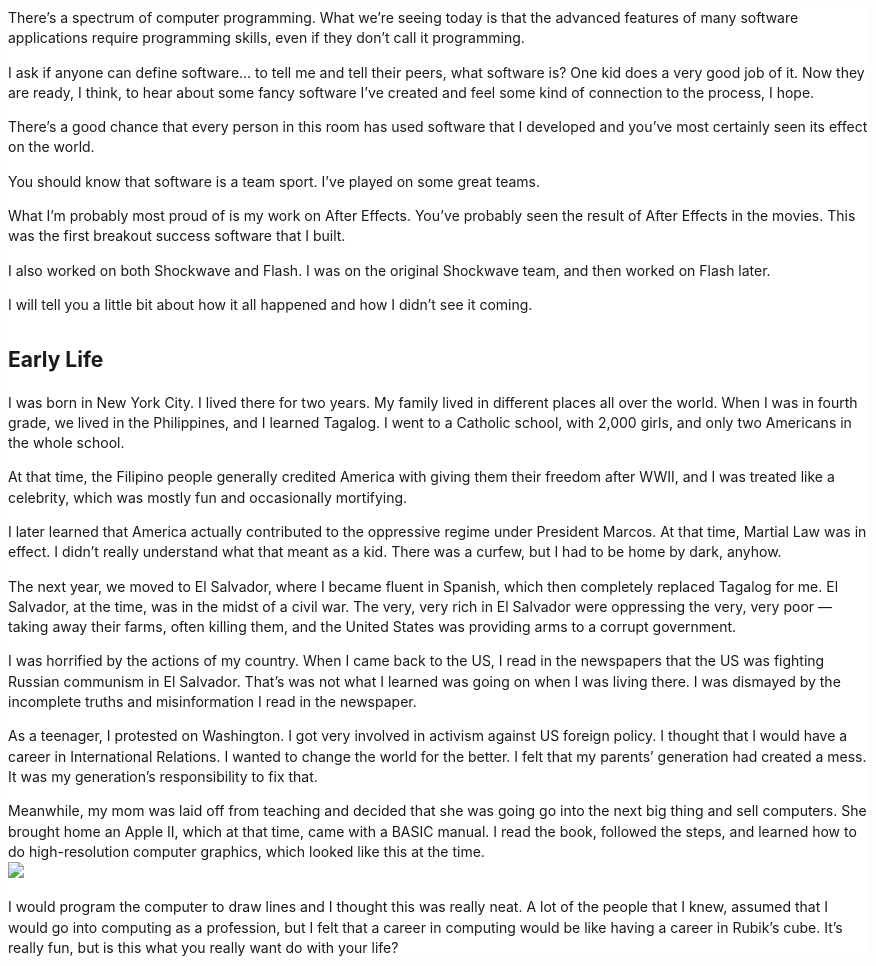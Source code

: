 There’s a spectrum of computer programming. What we’re seeing today is that the advanced features of many software applications require programming skills, even if they don’t call it programming.

I ask if anyone can define software… to tell me and tell their peers, what software is? One kid does a very good job of it. Now they are ready, I think, to hear about some fancy software I’ve created and feel some kind of connection to the process, I hope.

There’s a good chance that every person in this room has used software that I developed and you’ve most certainly seen its effect on the world.

You should know that software is a team sport. I’ve played on some great teams.

What I’m probably most proud of is my work on After Effects. You’ve probably seen the result of After Effects in the movies. This was the first breakout success software that I built.

I also worked on both Shockwave and Flash. I was on the original Shockwave team, and then worked on Flash later.

I will tell you a little bit about how it all happened and how I didn’t see it coming.

Early Life
----------

I was born in New York City. I lived there for two years. My family lived in different places all over the world. When I was in fourth grade, we lived in the Philippines, and I learned Tagalog. I went to a Catholic school, with 2,000 girls, and only two Americans in the whole school.

At that time, the Filipino people generally credited America with giving them their freedom after WWII, and I was treated like a celebrity, which was mostly fun and occasionally mortifying.

I later learned that America actually contributed to the oppressive regime under President Marcos. At that time, Martial Law was in effect. I didn’t really understand what that meant as a kid. There was a curfew, but I had to be home by dark, anyhow.

The next year, we moved to El Salvador, where I became fluent in Spanish, which then completely replaced Tagalog for me. El Salvador, at the time, was in the midst of a civil war. The very, very rich in El Salvador were oppressing the very, very poor — taking away their farms, often killing them, and the United States was providing arms to a corrupt government.

I was horrified by the actions of my country. When I came back to the US, I read in the newspapers that the US was fighting Russian communism in El Salvador. That’s was not what I learned was going on when I was living there. I was dismayed by the incomplete truths and misinformation I read in the newspaper.

As a teenager, I protested on Washington. I got very involved in activism against US foreign policy. I thought that I would have a career in International Relations. I wanted to change the world for the better. I felt that my parents’ generation had created a mess. It was my generation’s responsibility to fix that.

Meanwhile, my mom was laid off from teaching and decided that she was going go into the next big thing and sell computers. She brought home an Apple II, which at that time, came with a BASIC manual. I read the book, followed the steps, and learned how to do high-resolution computer graphics, which looked like this at the time.  
![](https://monosnap.com/image/EqdjzZ5fi0eSMpEl53jgwB3nR.png)

I would program the computer to draw lines and I thought this was really neat. A lot of the people that I knew, assumed that I would go into computing as a profession, but I felt that a career in computing would be like having a career in Rubik’s cube. It’s really fun, but is this what you really want do with your life?
